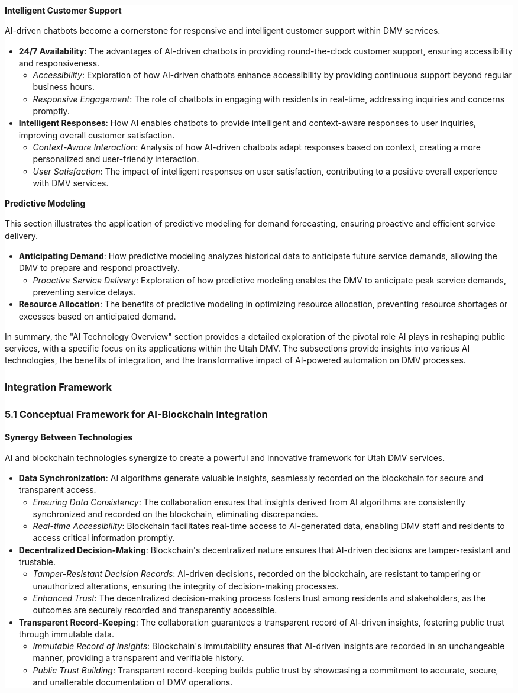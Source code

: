 **Intelligent Customer Support**

AI-driven chatbots become a cornerstone for responsive and intelligent customer support within DMV services.

* **24/7 Availability**: The advantages of AI-driven chatbots in providing round-the-clock customer support, ensuring accessibility and responsiveness.
  * _Accessibility_: Exploration of how AI-driven chatbots enhance accessibility by providing continuous support beyond regular business hours.
  * _Responsive Engagement_: The role of chatbots in engaging with residents in real-time, addressing inquiries and concerns promptly.
* **Intelligent Responses**: How AI enables chatbots to provide intelligent and context-aware responses to user inquiries, improving overall customer satisfaction.
  * _Context-Aware Interaction_: Analysis of how AI-driven chatbots adapt responses based on context, creating a more personalized and user-friendly interaction.
  * _User Satisfaction_: The impact of intelligent responses on user satisfaction, contributing to a positive overall experience with DMV services.

**Predictive Modeling**

This section illustrates the application of predictive modeling for demand forecasting, ensuring proactive and efficient service delivery.

* **Anticipating Demand**: How predictive modeling analyzes historical data to anticipate future service demands, allowing the DMV to prepare and respond proactively.
  * _Proactive Service Delivery_: Exploration of how predictive modeling enables the DMV to anticipate peak service demands, preventing service delays.
* **Resource Allocation**: The benefits of predictive modeling in optimizing resource allocation, preventing resource shortages or excesses based on anticipated demand.

In summary, the "AI Technology Overview" section provides a detailed exploration of the pivotal role AI plays in reshaping public services, with a specific focus on its applications within the Utah DMV. The subsections provide insights into various AI technologies, the benefits of integration, and the transformative impact of AI-powered automation on DMV processes.

### Integration Framework <a href="#_k7ohgskg3h4i" id="_k7ohgskg3h4i"></a>

### 5.1 Conceptual Framework for AI-Blockchain Integration <a href="#_71ox73ln9qjr" id="_71ox73ln9qjr"></a>

**Synergy Between Technologies**

AI and blockchain technologies synergize to create a powerful and innovative framework for Utah DMV services.

* **Data Synchronization**: AI algorithms generate valuable insights, seamlessly recorded on the blockchain for secure and transparent access.
  * _Ensuring Data Consistency_: The collaboration ensures that insights derived from AI algorithms are consistently synchronized and recorded on the blockchain, eliminating discrepancies.
  * _Real-time Accessibility_: Blockchain facilitates real-time access to AI-generated data, enabling DMV staff and residents to access critical information promptly.
* **Decentralized Decision-Making**: Blockchain's decentralized nature ensures that AI-driven decisions are tamper-resistant and trustable.
  * _Tamper-Resistant Decision Records_: AI-driven decisions, recorded on the blockchain, are resistant to tampering or unauthorized alterations, ensuring the integrity of decision-making processes.
  * _Enhanced Trust_: The decentralized decision-making process fosters trust among residents and stakeholders, as the outcomes are securely recorded and transparently accessible.
* **Transparent Record-Keeping**: The collaboration guarantees a transparent record of AI-driven insights, fostering public trust through immutable data.
  * _Immutable Record of Insights_: Blockchain's immutability ensures that AI-driven insights are recorded in an unchangeable manner, providing a transparent and verifiable history.
  * _Public Trust Building_: Transparent record-keeping builds public trust by showcasing a commitment to accurate, secure, and unalterable documentation of DMV operations.
